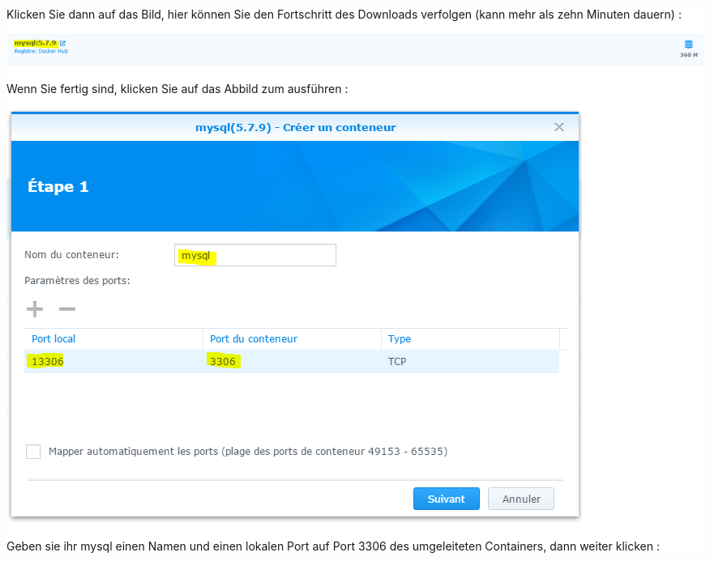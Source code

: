 Klicken Sie dann auf das Bild, hier können Sie den Fortschritt des Downloads
verfolgen (kann mehr als zehn Minuten dauern) :

![install synology 16](../images/install_synology_16.PNG)

Wenn Sie fertig sind, klicken Sie auf das Abbild zum ausführen :

![install synology 17](../images/install_synology_17.PNG)

Geben sie ihr mysql einen Namen und einen lokalen Port auf Port 3306
des umgeleiteten Containers, dann weiter klicken :

